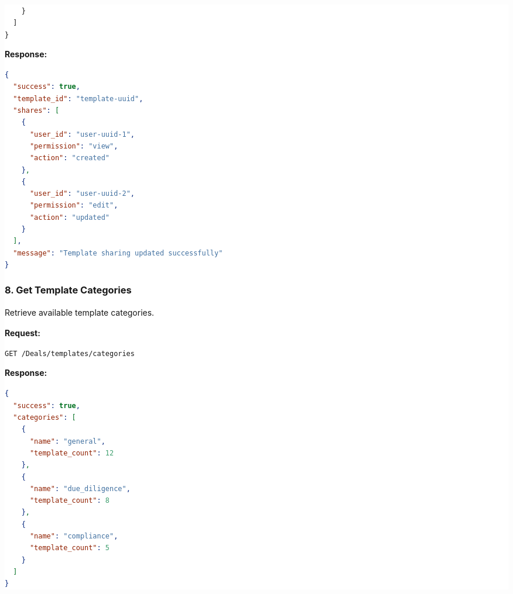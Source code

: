 ```http
    }
  ]
}
```

**Response:**
```json
{
  "success": true,
  "template_id": "template-uuid",
  "shares": [
    {
      "user_id": "user-uuid-1",
      "permission": "view",
      "action": "created"
    },
    {
      "user_id": "user-uuid-2",
      "permission": "edit", 
      "action": "updated"
    }
  ],
  "message": "Template sharing updated successfully"
}
```

### 8. Get Template Categories

Retrieve available template categories.

**Request:**
```http
GET /Deals/templates/categories
```

**Response:**
```json
{
  "success": true,
  "categories": [
    {
      "name": "general",
      "template_count": 12
    },
    {
      "name": "due_diligence", 
      "template_count": 8
    },
    {
      "name": "compliance",
      "template_count": 5
    }
  ]
}
```
